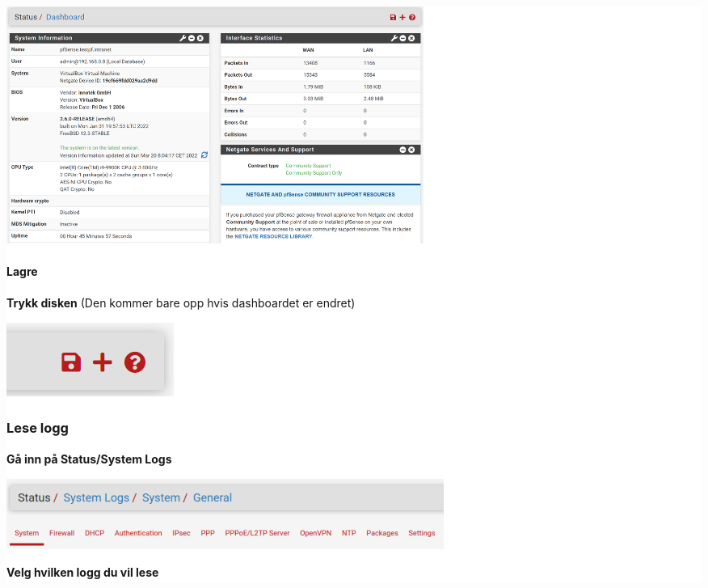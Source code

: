 <img src="images/pfsense_dashboard_3.png" title="" alt="" width="516">

#### Lagre

**Trykk disken** (Den kommer bare opp hvis dashboardet er endret)

![](images\pfsense_dashboard_5.png)

### Lese logg

**Gå inn på Status/System Logs**

<img src="images/pfsense_log_0.png" title="" alt="" width="541">

**Velg hvilken logg du vil lese**
